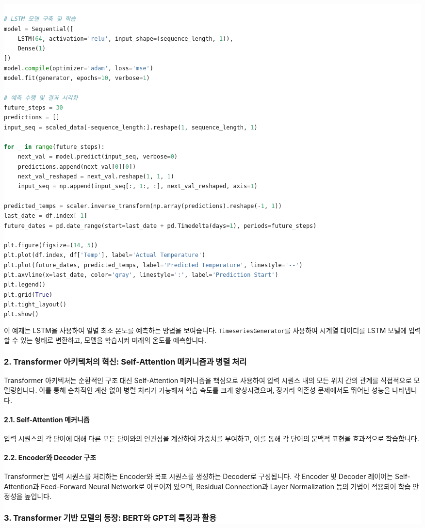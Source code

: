 ```python

# LSTM 모델 구축 및 학습
model = Sequential([
    LSTM(64, activation='relu', input_shape=(sequence_length, 1)),
    Dense(1)
])
model.compile(optimizer='adam', loss='mse')
model.fit(generator, epochs=10, verbose=1)

# 예측 수행 및 결과 시각화
future_steps = 30
predictions = []
input_seq = scaled_data[-sequence_length:].reshape(1, sequence_length, 1)

for _ in range(future_steps):
    next_val = model.predict(input_seq, verbose=0)
    predictions.append(next_val[0][0])
    next_val_reshaped = next_val.reshape(1, 1, 1)
    input_seq = np.append(input_seq[:, 1:, :], next_val_reshaped, axis=1)

predicted_temps = scaler.inverse_transform(np.array(predictions).reshape(-1, 1))
last_date = df.index[-1]
future_dates = pd.date_range(start=last_date + pd.Timedelta(days=1), periods=future_steps)

plt.figure(figsize=(14, 5))
plt.plot(df.index, df['Temp'], label='Actual Temperature')
plt.plot(future_dates, predicted_temps, label='Predicted Temperature', linestyle='--')
plt.axvline(x=last_date, color='gray', linestyle=':', label='Prediction Start')
plt.legend()
plt.grid(True)
plt.tight_layout()
plt.show()
```

이 예제는 LSTM을 사용하여 일별 최소 온도를 예측하는 방법을 보여줍니다. `TimeseriesGenerator`를 사용하여 시계열 데이터를 LSTM 모델에 입력할 수 있는 형태로 변환하고, 모델을 학습시켜 미래의 온도를 예측합니다.

### 2. Transformer 아키텍처의 혁신: Self-Attention 메커니즘과 병렬 처리

Transformer 아키텍처는 순환적인 구조 대신 Self-Attention 메커니즘을 핵심으로 사용하여 입력 시퀀스 내의 모든 위치 간의 관계를 직접적으로 모델링합니다. 이를 통해 순차적인 계산 없이 병렬 처리가 가능해져 학습 속도를 크게 향상시켰으며, 장거리 의존성 문제에서도 뛰어난 성능을 나타냅니다.

#### 2.1. Self-Attention 메커니즘

입력 시퀀스의 각 단어에 대해 다른 모든 단어와의 연관성을 계산하여 가중치를 부여하고, 이를 통해 각 단어의 문맥적 표현을 효과적으로 학습합니다.

#### 2.2. Encoder와 Decoder 구조

Transformer는 입력 시퀀스를 처리하는 Encoder와 목표 시퀀스를 생성하는 Decoder로 구성됩니다. 각 Encoder 및 Decoder 레이어는 Self-Attention과 Feed-Forward Neural Network로 이루어져 있으며, Residual Connection과 Layer Normalization 등의 기법이 적용되어 학습 안정성을 높입니다.

### 3. Transformer 기반 모델의 등장: BERT와 GPT의 특징과 활용
